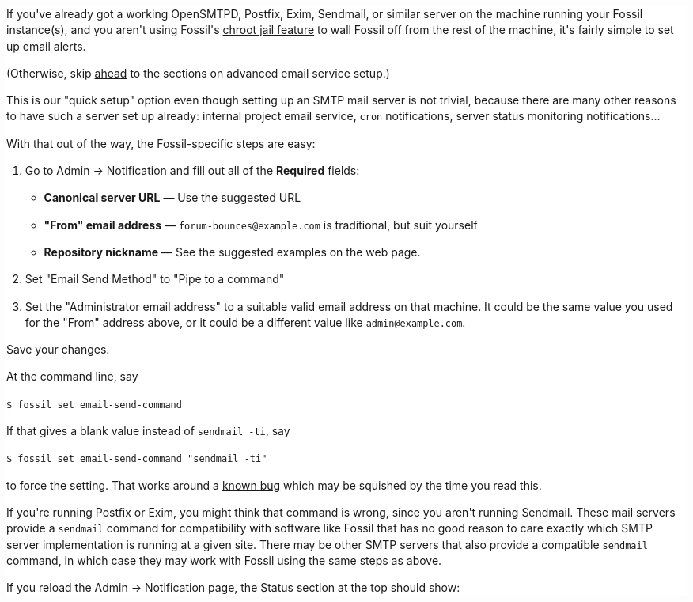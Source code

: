 If you've already got a working OpenSMTPD, Postfix, Exim, Sendmail,
or similar server on the machine running your Fossil instance(s),
and you aren't using Fossil's [chroot jail feature](./chroot.md)
to wall Fossil off from the rest of the machine, it's
fairly simple to set up email alerts.

(Otherwise, skip [ahead](#advanced) to the sections on advanced email
service setup.)

This is our "quick setup" option even though setting up an SMTP mail
server is not trivial, because there are many other reasons to have such
a server set up already: internal project email service, `cron`
notifications, server status monitoring notifications...

With that out of the way, the Fossil-specific steps are easy:

1.  Go to [Admin → Notification](/setup_notification) and fill out all
    of the **Required** fields:

    * **Canonical server URL** — Use the suggested URL

    * **"From" email address** — `forum-bounces@example.com` is
      traditional, but suit yourself

    * **Repository nickname** — See the suggested examples on the web page.

2.  Set "Email Send Method" to "Pipe to a command"

3.  Set the "Administrator email address" to a suitable valid email
    address on that machine.  It could be the same value you used for
    the "From" address above, or it could be a different value like
    `admin@example.com`.

Save your changes.

At the command line, say

    $ fossil set email-send-command

If that gives a blank value instead of `sendmail -ti`, say

    $ fossil set email-send-command "sendmail -ti"

to force the setting. That works around a [known
bug](https://fossil-scm.org/forum/forumpost/840b676410) which may be
squished by the time you read this.

If you're running Postfix or Exim, you might think that command is
wrong, since you aren't running Sendmail. These mail servers provide a
`sendmail` command for compatibility with software like Fossil that has
no good reason to care exactly which SMTP server implementation is
running at a given site. There may be other SMTP servers that also
provide a compatible `sendmail` command, in which case they may work
with Fossil using the same steps as above.

<a id="status"></a>
If you reload the Admin → Notification page, the Status section at the
top should show:
